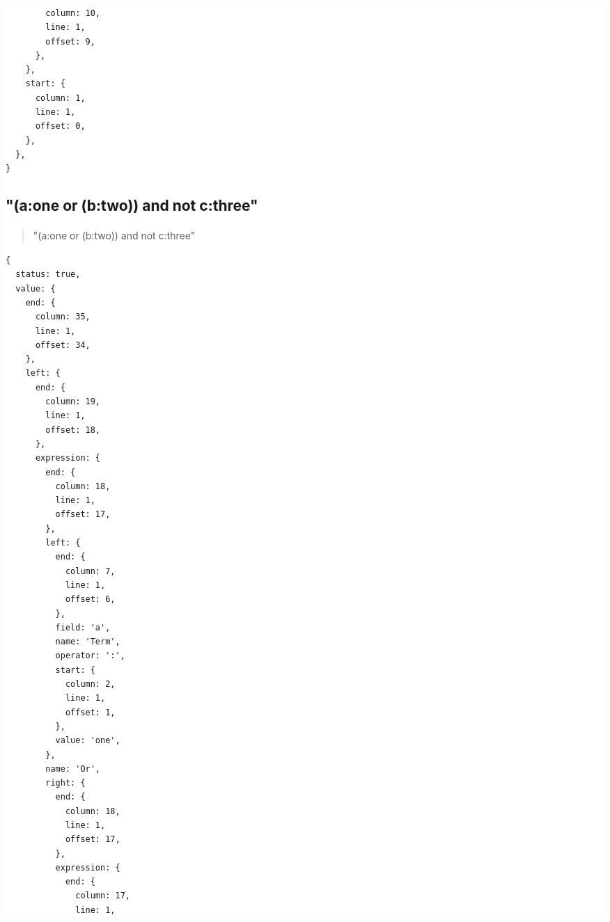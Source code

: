             column: 10,
            line: 1,
            offset: 9,
          },
        },
        start: {
          column: 1,
          line: 1,
          offset: 0,
        },
      },
    }

## "(a:one or (b:two)) and not c:three"

> "(a:one or (b:two)) and not c:three"

    {
      status: true,
      value: {
        end: {
          column: 35,
          line: 1,
          offset: 34,
        },
        left: {
          end: {
            column: 19,
            line: 1,
            offset: 18,
          },
          expression: {
            end: {
              column: 18,
              line: 1,
              offset: 17,
            },
            left: {
              end: {
                column: 7,
                line: 1,
                offset: 6,
              },
              field: 'a',
              name: 'Term',
              operator: ':',
              start: {
                column: 2,
                line: 1,
                offset: 1,
              },
              value: 'one',
            },
            name: 'Or',
            right: {
              end: {
                column: 18,
                line: 1,
                offset: 17,
              },
              expression: {
                end: {
                  column: 17,
                  line: 1,